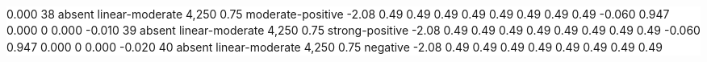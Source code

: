    <td style="text-align:right;"> 0.000 </td>
  </tr>
  <tr>
   <td style="text-align:right;"> 38 </td>
   <td style="text-align:right;"> absent </td>
   <td style="text-align:right;"> linear-moderate </td>
   <td style="text-align:right;"> 4,250 </td>
   <td style="text-align:right;"> 0.75 </td>
   <td style="text-align:right;"> moderate-positive </td>
   <td style="text-align:right;"> -2.08 </td>
   <td style="text-align:right;"> 0.49 </td>
   <td style="text-align:right;"> 0.49 </td>
   <td style="text-align:right;"> 0.49 </td>
   <td style="text-align:right;"> 0.49 </td>
   <td style="text-align:right;"> 0.49 </td>
   <td style="text-align:right;"> 0.49 </td>
   <td style="text-align:right;"> 0.49 </td>
   <td style="text-align:right;"> 0.49 </td>
   <td style="text-align:right;"> -0.060 </td>
   <td style="text-align:right;"> 0.947 </td>
   <td style="text-align:right;"> 0.000 </td>
   <td style="text-align:right;"> 0 </td>
   <td style="text-align:right;"> 0.000 </td>
   <td style="text-align:right;"> -0.010 </td>
  </tr>
  <tr>
   <td style="text-align:right;"> 39 </td>
   <td style="text-align:right;"> absent </td>
   <td style="text-align:right;"> linear-moderate </td>
   <td style="text-align:right;"> 4,250 </td>
   <td style="text-align:right;"> 0.75 </td>
   <td style="text-align:right;"> strong-positive </td>
   <td style="text-align:right;"> -2.08 </td>
   <td style="text-align:right;"> 0.49 </td>
   <td style="text-align:right;"> 0.49 </td>
   <td style="text-align:right;"> 0.49 </td>
   <td style="text-align:right;"> 0.49 </td>
   <td style="text-align:right;"> 0.49 </td>
   <td style="text-align:right;"> 0.49 </td>
   <td style="text-align:right;"> 0.49 </td>
   <td style="text-align:right;"> 0.49 </td>
   <td style="text-align:right;"> -0.060 </td>
   <td style="text-align:right;"> 0.947 </td>
   <td style="text-align:right;"> 0.000 </td>
   <td style="text-align:right;"> 0 </td>
   <td style="text-align:right;"> 0.000 </td>
   <td style="text-align:right;"> -0.020 </td>
  </tr>
  <tr>
   <td style="text-align:right;"> 40 </td>
   <td style="text-align:right;"> absent </td>
   <td style="text-align:right;"> linear-moderate </td>
   <td style="text-align:right;"> 4,250 </td>
   <td style="text-align:right;"> 0.75 </td>
   <td style="text-align:right;"> negative </td>
   <td style="text-align:right;"> -2.08 </td>
   <td style="text-align:right;"> 0.49 </td>
   <td style="text-align:right;"> 0.49 </td>
   <td style="text-align:right;"> 0.49 </td>
   <td style="text-align:right;"> 0.49 </td>
   <td style="text-align:right;"> 0.49 </td>
   <td style="text-align:right;"> 0.49 </td>
   <td style="text-align:right;"> 0.49 </td>
   <td style="text-align:right;"> 0.49 </td>